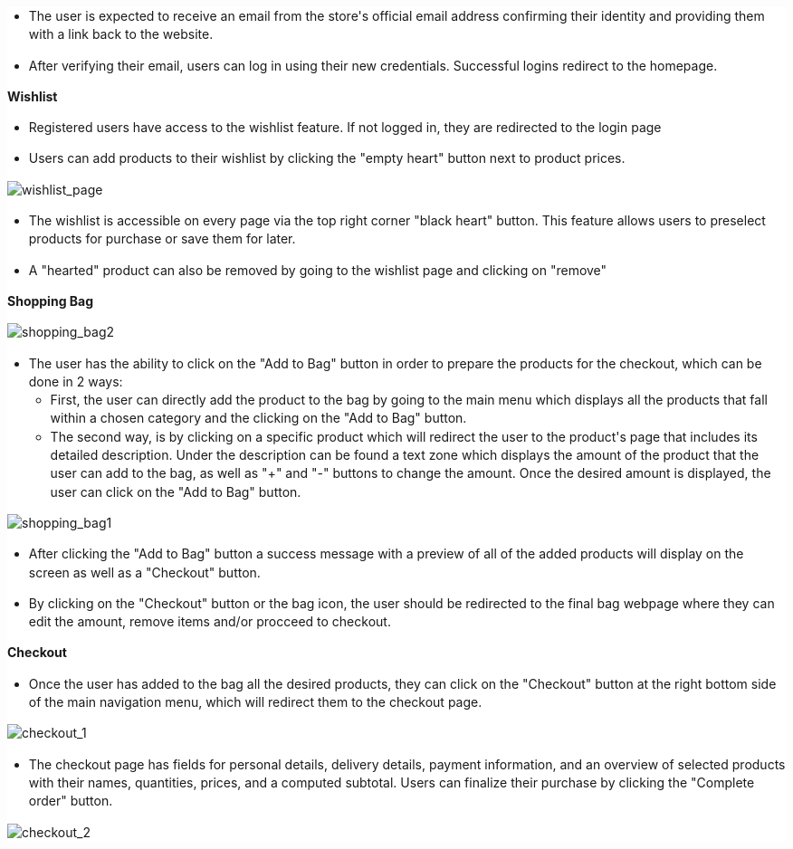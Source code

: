 - The user is expected to receive an email from the store's official email address confirming their identity and providing them with a link back to the website.
  
- After verifying their email, users can log in using their new credentials. Successful logins redirect to the homepage.


**Wishlist**

- Registered users have access to the wishlist feature. If not logged in, they are redirected to the login page
  
- Users can add products to their wishlist by clicking the "empty heart" button next to product prices.

<img width="1512" alt="wishlist_page" src="https://github.com/Sofia-Bourdon/Botanica-Essentials/assets/112895499/19111a26-bd3e-4e7d-96c9-ccda99575e0d">

- The wishlist is accessible on every page via the top right corner "black heart" button. This feature allows users to preselect products for purchase or save them for later.
  
- A "hearted" product can also be removed by going to the wishlist page and clicking on "remove"


**Shopping Bag**

<img width="1512" alt="shopping_bag2" src="https://github.com/Sofia-Bourdon/Botanica-Essentials/assets/112895499/df330561-5cbe-4d00-bb7b-b01f6fc6eda5">

- The user has the ability to click on the "Add to Bag" button in order to prepare the products for the checkout, which can be done in 2 ways:
  - First, the user can directly add the product to the bag by going to the main menu which displays all the products that fall within a chosen category and the clicking on the "Add to Bag" button.
  - The second way, is by clicking on a specific product which will redirect the user to the product's page that includes its detailed description. Under the description can be found a text zone which displays the amount of the product that the user can add to the bag, as well as "+" and "-" buttons to change the amount. Once the desired amount is displayed, the user can click on the "Add to Bag" button.

<img width="1512" alt="shopping_bag1" src="https://github.com/Sofia-Bourdon/Botanica-Essentials/assets/112895499/b717d003-d8c0-48dc-bafc-683fc1abe6a2">

- After clicking the "Add to Bag" button a success message with a preview of all of the added products will display on the screen as well as a "Checkout" button.
  
- By clicking on the "Checkout" button or the bag icon, the user should be redirected to the final bag webpage where they can edit the amount, remove items and/or procceed to checkout.

**Checkout**

- Once the user has added to the bag all the desired products, they can click on the "Checkout" button at the right bottom side of the main navigation menu, which will redirect them to the checkout page.

<img width="1512" alt="checkout_1" src="https://github.com/Sofia-Bourdon/Botanica-Essentials/assets/112895499/6bb5eecb-d23b-4fa6-ac05-347025aa733c">

- The checkout page has fields for personal details, delivery details, payment information, and an overview of selected products with their names, quantities, prices, and a computed subtotal. Users can finalize their purchase by clicking the "Complete order" button.

<img width="1512" alt="checkout_2" src="https://github.com/Sofia-Bourdon/Botanica-Essentials/assets/112895499/d9132b5b-40d6-4ad8-a26b-9b933cf0e3ff">
